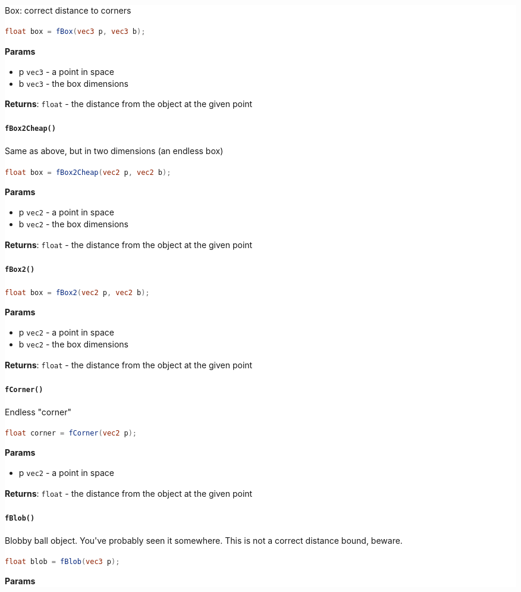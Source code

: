 Box: correct distance to corners
```glsl
float box = fBox(vec3 p, vec3 b);
```

**Params**

- p <code>vec3</code> - a point in space
- b <code>vec3</code> - the box dimensions

**Returns**: <code>float</code> - the distance from the object at the given point

#### `fBox2Cheap()`

Same as above, but in two dimensions (an endless box)
```glsl
float box = fBox2Cheap(vec2 p, vec2 b);
```

**Params**

- p <code>vec2</code> - a point in space
- b <code>vec2</code> - the box dimensions

**Returns**: <code>float</code> - the distance from the object at the given point

#### `fBox2()`

```glsl
float box = fBox2(vec2 p, vec2 b);
```

**Params**

- p <code>vec2</code> - a point in space
- b <code>vec2</code> - the box dimensions

**Returns**: <code>float</code> - the distance from the object at the given point

#### `fCorner()`

Endless "corner"
```glsl
float corner = fCorner(vec2 p);
```

**Params**

- p <code>vec2</code> - a point in space

**Returns**: <code>float</code> - the distance from the object at the given point

#### `fBlob()`

Blobby ball object. You've probably seen it somewhere. This is not a correct distance bound, beware.
```glsl
float blob = fBlob(vec3 p);
```

**Params**
